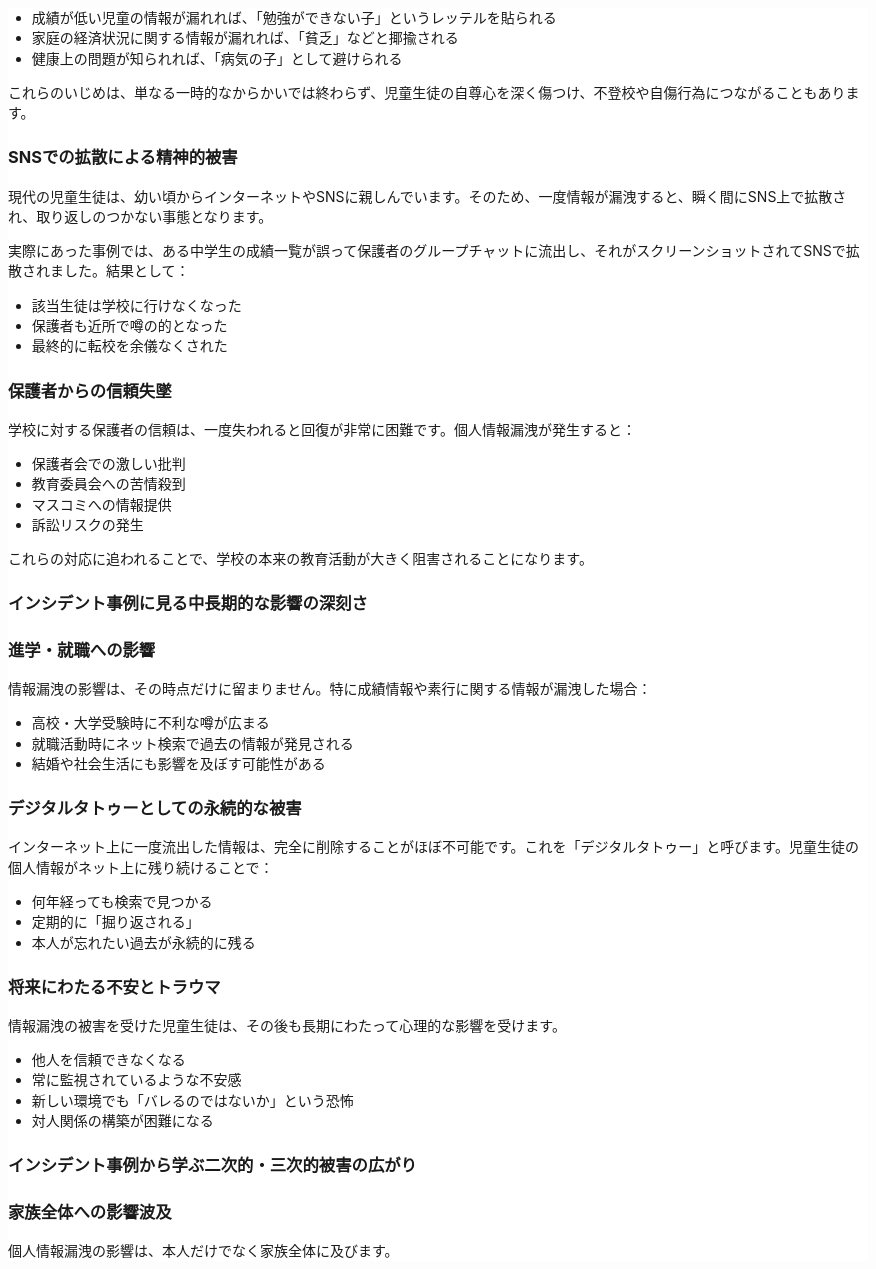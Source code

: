 - 成績が低い児童の情報が漏れれば、「勉強ができない子」というレッテルを貼られる
- 家庭の経済状況に関する情報が漏れれば、「貧乏」などと揶揄される
- 健康上の問題が知られれば、「病気の子」として避けられる

これらのいじめは、単なる一時的なからかいでは終わらず、児童生徒の自尊心を深く傷つけ、不登校や自傷行為につながることもあります。

### SNSでの拡散による精神的被害
現代の児童生徒は、幼い頃からインターネットやSNSに親しんでいます。そのため、一度情報が漏洩すると、瞬く間にSNS上で拡散され、取り返しのつかない事態となります。

実際にあった事例では、ある中学生の成績一覧が誤って保護者のグループチャットに流出し、それがスクリーンショットされてSNSで拡散されました。結果として：
- 該当生徒は学校に行けなくなった
- 保護者も近所で噂の的となった
- 最終的に転校を余儀なくされた

### 保護者からの信頼失墜
学校に対する保護者の信頼は、一度失われると回復が非常に困難です。個人情報漏洩が発生すると：
- 保護者会での激しい批判
- 教育委員会への苦情殺到
- マスコミへの情報提供
- 訴訟リスクの発生

これらの対応に追われることで、学校の本来の教育活動が大きく阻害されることになります。

### インシデント事例に見る中長期的な影響の深刻さ

### 進学・就職への影響
情報漏洩の影響は、その時点だけに留まりません。特に成績情報や素行に関する情報が漏洩した場合：

- 高校・大学受験時に不利な噂が広まる
- 就職活動時にネット検索で過去の情報が発見される
- 結婚や社会生活にも影響を及ぼす可能性がある

### デジタルタトゥーとしての永続的な被害
インターネット上に一度流出した情報は、完全に削除することがほぼ不可能です。これを「デジタルタトゥー」と呼びます。児童生徒の個人情報がネット上に残り続けることで：

- 何年経っても検索で見つかる
- 定期的に「掘り返される」
- 本人が忘れたい過去が永続的に残る

### 将来にわたる不安とトラウマ
情報漏洩の被害を受けた児童生徒は、その後も長期にわたって心理的な影響を受けます。

- 他人を信頼できなくなる
- 常に監視されているような不安感
- 新しい環境でも「バレるのではないか」という恐怖
- 対人関係の構築が困難になる

### インシデント事例から学ぶ二次的・三次的被害の広がり

### 家族全体への影響波及
個人情報漏洩の影響は、本人だけでなく家族全体に及びます。
